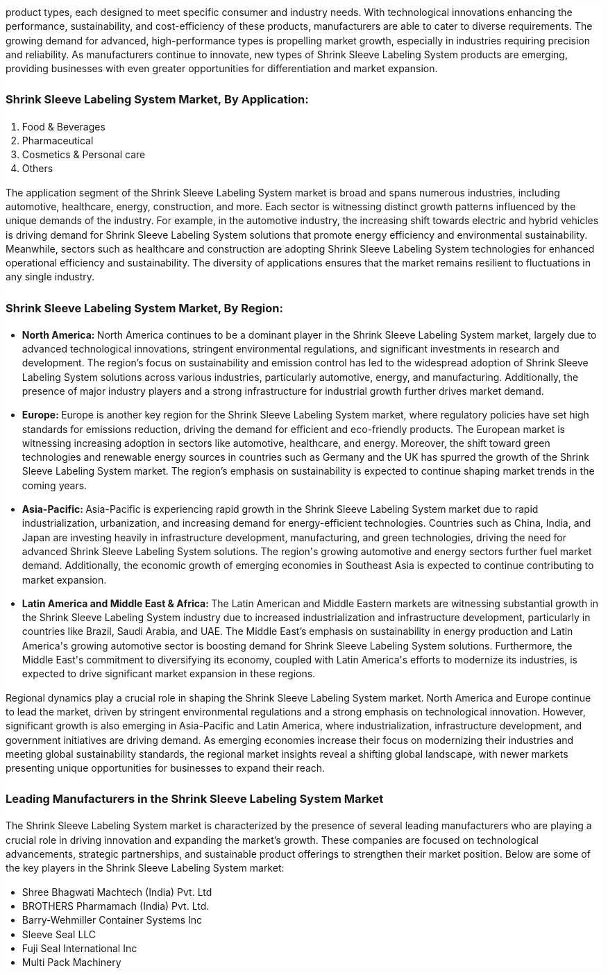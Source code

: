 product types, each designed to meet specific consumer and industry needs. With technological innovations enhancing the performance, sustainability, and cost-efficiency of these products, manufacturers are able to cater to diverse requirements. The growing demand for advanced, high-performance types is propelling market growth, especially in industries requiring precision and reliability. As manufacturers continue to innovate, new types of Shrink Sleeve Labeling System products are emerging, providing businesses with even greater opportunities for differentiation and market expansion.</p><h3>Shrink Sleeve Labeling System Market,&nbsp;By Application:</h3><ol><li>Food & Beverages<li> Pharmaceutical<li> Cosmetics & Personal care<li> Others</li></ol><p>The application segment of the Shrink Sleeve Labeling System market is broad and spans numerous industries, including automotive, healthcare, energy, construction, and more. Each sector is witnessing distinct growth patterns influenced by the unique demands of the industry. For example, in the automotive industry, the increasing shift towards electric and hybrid vehicles is driving demand for Shrink Sleeve Labeling System solutions that promote energy efficiency and environmental sustainability. Meanwhile, sectors such as healthcare and construction are adopting Shrink Sleeve Labeling System technologies for enhanced operational efficiency and sustainability. The diversity of applications ensures that the market remains resilient to fluctuations in any single industry.</p><h3>Shrink Sleeve Labeling System Market, By Region:</h3><ul><li><p><strong>North America:&nbsp;</strong>North America continues to be a dominant player in the Shrink Sleeve Labeling System market, largely due to advanced technological innovations, stringent environmental regulations, and significant investments in research and development. The region&rsquo;s focus on sustainability and emission control has led to the widespread adoption of Shrink Sleeve Labeling System solutions across various industries, particularly automotive, energy, and manufacturing. Additionally, the presence of major industry players and a strong infrastructure for industrial growth further drives market demand.</p></li><li><p><strong><strong>Europe:&nbsp;</strong></strong>Europe is another key region for the Shrink Sleeve Labeling System market, where regulatory policies have set high standards for emissions reduction, driving the demand for efficient and eco-friendly products. The European market is witnessing increasing adoption in sectors like automotive, healthcare, and energy. Moreover, the shift toward green technologies and renewable energy sources in countries such as Germany and the UK has spurred the growth of the Shrink Sleeve Labeling System market. The region&rsquo;s emphasis on sustainability is expected to continue shaping market trends in the coming years.</p></li><li><p><strong><strong>Asia-Pacific:&nbsp;</strong></strong>Asia-Pacific is experiencing rapid growth in the Shrink Sleeve Labeling System market due to rapid industrialization, urbanization, and increasing demand for energy-efficient technologies. Countries such as China, India, and Japan are investing heavily in infrastructure development, manufacturing, and green technologies, driving the need for advanced Shrink Sleeve Labeling System solutions. The region's growing automotive and energy sectors further fuel market demand. Additionally, the economic growth of emerging economies in Southeast Asia is expected to continue contributing to market expansion.</p></li><li><p><strong><strong>Latin America and Middle East &amp; Africa:&nbsp;</strong></strong>The Latin American and Middle Eastern markets are witnessing substantial growth in the Shrink Sleeve Labeling System industry due to increased industrialization and infrastructure development, particularly in countries like Brazil, Saudi Arabia, and UAE. The Middle East&rsquo;s emphasis on sustainability in energy production and Latin America's growing automotive sector is boosting demand for Shrink Sleeve Labeling System solutions. Furthermore, the Middle East's commitment to diversifying its economy, coupled with Latin America's efforts to modernize its industries, is expected to drive significant market expansion in these regions.</p></li></ul><p>Regional dynamics play a crucial role in shaping the Shrink Sleeve Labeling System market. North America and Europe continue to lead the market, driven by stringent environmental regulations and a strong emphasis on technological innovation. However, significant growth is also emerging in Asia-Pacific and Latin America, where industrialization, infrastructure development, and government initiatives are driving demand. As emerging economies increase their focus on modernizing their industries and meeting global sustainability standards, the regional market insights reveal a shifting global landscape, with newer markets presenting unique opportunities for businesses to expand their reach.</p><h3><strong>Leading Manufacturers in the Shrink Sleeve Labeling System Market</strong></h3><p>The Shrink Sleeve Labeling System market is characterized by the presence of several leading manufacturers who are playing a crucial role in driving innovation and expanding the market&rsquo;s growth. These companies are focused on technological advancements, strategic partnerships, and sustainable product offerings to strengthen their market position. Below are some of the key players in the Shrink Sleeve Labeling System market:</p></div><div class="article-main__content" data-test-id="publishing-text-block"><ul><li><span class="">Shree Bhagwati Machtech (India) Pvt. Ltd<li> BROTHERS Pharmamach (India) Pvt. Ltd.<li> Barry-Wehmiller Container Systems Inc<li> Sleeve Seal LLC<li> Fuji Seal International Inc<li> Multi Pack Machinery